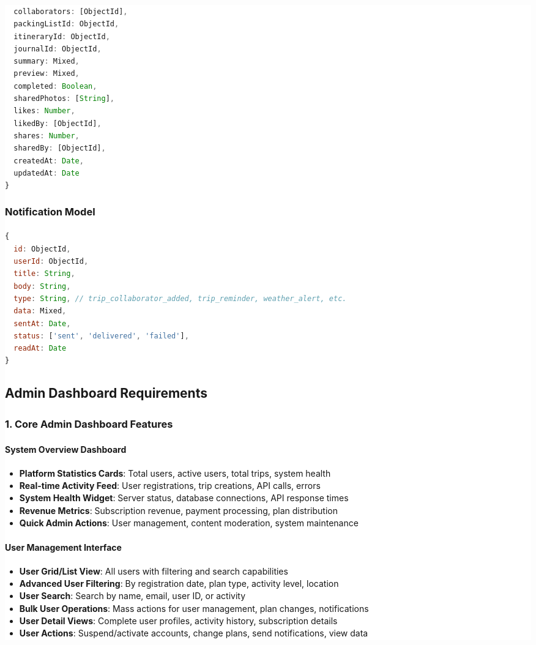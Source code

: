 ```javascript
  collaborators: [ObjectId],
  packingListId: ObjectId,
  itineraryId: ObjectId,
  journalId: ObjectId,
  summary: Mixed,
  preview: Mixed,
  completed: Boolean,
  sharedPhotos: [String],
  likes: Number,
  likedBy: [ObjectId],
  shares: Number,
  sharedBy: [ObjectId],
  createdAt: Date,
  updatedAt: Date
}
```

### Notification Model

```javascript
{
  id: ObjectId,
  userId: ObjectId,
  title: String,
  body: String,
  type: String, // trip_collaborator_added, trip_reminder, weather_alert, etc.
  data: Mixed,
  sentAt: Date,
  status: ['sent', 'delivered', 'failed'],
  readAt: Date
}
```

## Admin Dashboard Requirements

### 1. Core Admin Dashboard Features

#### **System Overview Dashboard**

- **Platform Statistics Cards**: Total users, active users, total trips, system health
- **Real-time Activity Feed**: User registrations, trip creations, API calls, errors
- **System Health Widget**: Server status, database connections, API response times
- **Revenue Metrics**: Subscription revenue, payment processing, plan distribution
- **Quick Admin Actions**: User management, content moderation, system maintenance

#### **User Management Interface**

- **User Grid/List View**: All users with filtering and search capabilities
- **Advanced User Filtering**: By registration date, plan type, activity level, location
- **User Search**: Search by name, email, user ID, or activity
- **Bulk User Operations**: Mass actions for user management, plan changes, notifications
- **User Detail Views**: Complete user profiles, activity history, subscription details
- **User Actions**: Suspend/activate accounts, change plans, send notifications, view data
